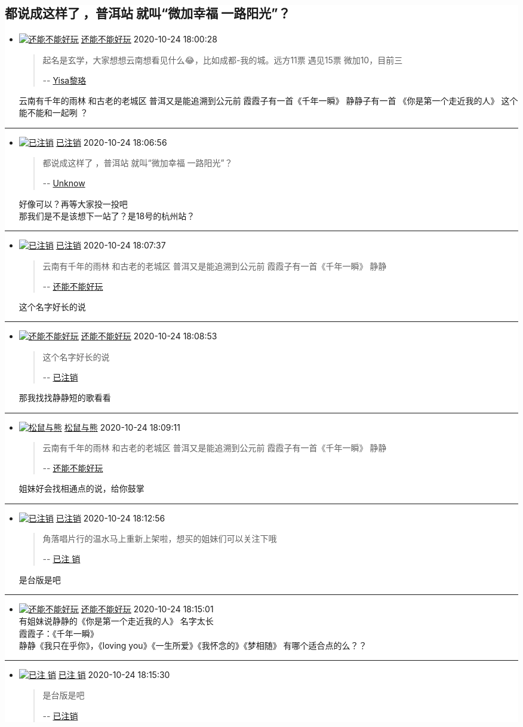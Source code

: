   都说成这样了 ，普洱站 就叫“微加幸福 一路阳光”？  
---
* [![还能不能好玩](../../image/icon/u165680902-3.jpg)](https://www.douban.com/people/165680902/)    [还能不能好玩](https://www.douban.com/people/165680902/)    2020-10-24 18:00:28  
  >起名是玄学，大家想想云南想看见什么😂，比如成都-我的城。远方11票 遇见15票 微加10，目前三  
  >
  >-- [Yisa黎珞](https://www.douban.com/people/217273308/)  
  
  云南有千年的雨林 和古老的老城区    普洱又是能追溯到公元前   霞霞子有一首《千年一瞬》 静静子有一首  《你是第一个走近我的人》  这个能不能和一起咧 ？  
---
* [![已注销](../../image/icon/u187860590-7.jpg)](https://www.douban.com/people/187860590/)    [已注销](https://www.douban.com/people/187860590/)    2020-10-24 18:06:56  
  >都说成这样了 ，普洱站 就叫“微加幸福 一路阳光”？  
  >
  >-- [Unknow](https://www.douban.com/people/219306324/)  
  
  好像可以？再等大家投一投吧  
  那我们是不是该想下一站了？是18号的杭州站？  
---
* [![已注销](../../image/icon/u187860590-7.jpg)](https://www.douban.com/people/187860590/)    [已注销](https://www.douban.com/people/187860590/)    2020-10-24 18:07:37  
  >云南有千年的雨林 和古老的老城区    普洱又是能追溯到公元前   霞霞子有一首《千年一瞬》 静静  
  >
  >-- [还能不能好玩](https://www.douban.com/people/165680902/)  
  
  这个名字好长的说  
---
* [![还能不能好玩](../../image/icon/u165680902-3.jpg)](https://www.douban.com/people/165680902/)    [还能不能好玩](https://www.douban.com/people/165680902/)    2020-10-24 18:08:53  
  >这个名字好长的说  
  >
  >-- [已注销](https://www.douban.com/people/187860590/)  
  
  那我找找静静短的歌看看  
---
* [![松鼠与熊](../../image/icon/u168667402-2.jpg)](https://www.douban.com/people/168667402/)    [松鼠与熊](https://www.douban.com/people/168667402/)    2020-10-24 18:09:11  
  >云南有千年的雨林 和古老的老城区    普洱又是能追溯到公元前   霞霞子有一首《千年一瞬》 静静  
  >
  >-- [还能不能好玩](https://www.douban.com/people/165680902/)  
  
  姐妹好会找相通点的说，给你鼓掌  
---
* [![已注销](../../image/icon/u187860590-7.jpg)](https://www.douban.com/people/187860590/)    [已注销](https://www.douban.com/people/187860590/)    2020-10-24 18:12:56  
  >角落唱片行的温水马上重新上架啦，想买的姐妹们可以关注下哦  
  >
  >-- [已注 销](https://www.douban.com/people/155947097/)  
  
  是台版是吧  
---
* [![还能不能好玩](../../image/icon/u165680902-3.jpg)](https://www.douban.com/people/165680902/)    [还能不能好玩](https://www.douban.com/people/165680902/)    2020-10-24 18:15:01  
  有姐妹说静静的《你是第一个走近我的人》 名字太长  
  霞霞子：《千年一瞬》  
  静静《我只在乎你》，《loving you》《一生所爱》《我怀念的》《梦相随》  有哪个适合点的么？？  
---
* [![已注 销](../../image/icon/u155947097-2.jpg)](https://www.douban.com/people/155947097/)    [已注 销](https://www.douban.com/people/155947097/)    2020-10-24 18:15:30  
  >是台版是吧  
  >
  >-- [已注销](https://www.douban.com/people/187860590/)  
  